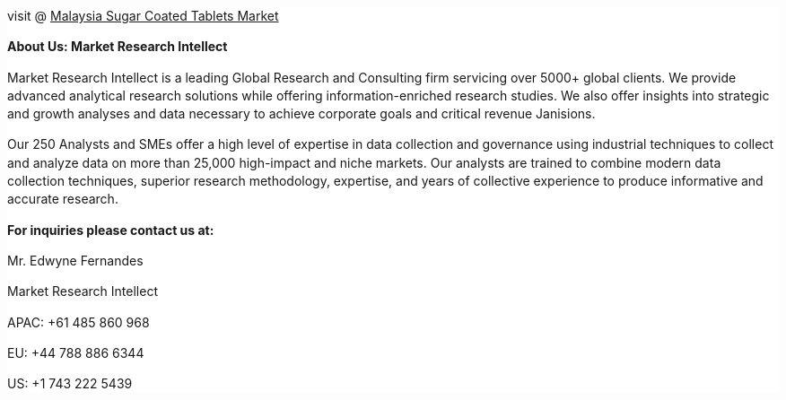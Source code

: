 visit&nbsp;@</strong>&nbsp;</span><span class="font-[700]"><a href="https://www.marketresearchintellect.com/product/global-malaysia-sugar-coated-tablets-market-size-and-forecast/?utm_source=Linkedin&utm_medium=852" target="_blank" data-tracking-control-name="article-ssr-frontend-pulse_little-text-block" data-tracking-will-navigate="" data-test-link="">Malaysia Sugar Coated Tablets Market</a></span></p><p><strong><span class="font-[700]">About Us: Market Research Intellect</span></strong></p><p><span class="">Market Research Intellect is a leading Global Research and Consulting firm servicing over 5000+ global clients. We provide advanced analytical research solutions while offering information-enriched research studies.&nbsp;</span>We also offer insights into strategic and growth analyses and data necessary to achieve corporate goals and critical revenue Janisions.</p><p><span class="">Our 250 Analysts and SMEs offer a high level of expertise in data collection and governance using industrial techniques to collect and analyze data on more than 25,000 high-impact and niche markets. Our analysts are trained to combine modern data collection techniques, superior research methodology, expertise, and years of collective experience to produce informative and accurate research.</span></p><p><strong>For inquiries please contact us at:</strong></p><p>Mr. Edwyne Fernandes</p><p>Market Research Intellect</p><p>APAC: +61 485 860 968</p><p>EU: +44 788 886 6344</p><p>US: +1 743 222 5439</p>
